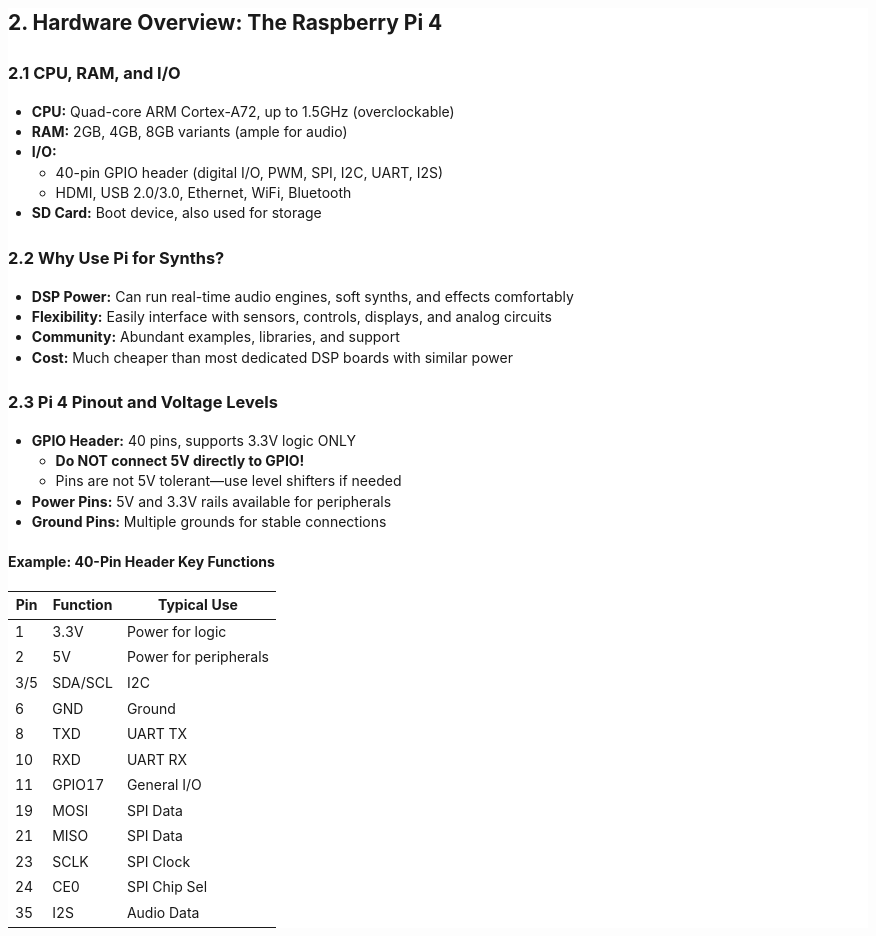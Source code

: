 ## 2. Hardware Overview: The Raspberry Pi 4

### 2.1 CPU, RAM, and I/O

- **CPU:** Quad-core ARM Cortex-A72, up to 1.5GHz (overclockable)
- **RAM:** 2GB, 4GB, 8GB variants (ample for audio)
- **I/O:** 
  - 40-pin GPIO header (digital I/O, PWM, SPI, I2C, UART, I2S)
  - HDMI, USB 2.0/3.0, Ethernet, WiFi, Bluetooth
- **SD Card:** Boot device, also used for storage

### 2.2 Why Use Pi for Synths?

- **DSP Power:** Can run real-time audio engines, soft synths, and effects comfortably
- **Flexibility:** Easily interface with sensors, controls, displays, and analog circuits
- **Community:** Abundant examples, libraries, and support
- **Cost:** Much cheaper than most dedicated DSP boards with similar power

### 2.3 Pi 4 Pinout and Voltage Levels

- **GPIO Header:** 40 pins, supports 3.3V logic ONLY
    - **Do NOT connect 5V directly to GPIO!**
    - Pins are not 5V tolerant—use level shifters if needed
- **Power Pins:** 5V and 3.3V rails available for peripherals
- **Ground Pins:** Multiple grounds for stable connections

#### Example: 40-Pin Header Key Functions

| Pin | Function | Typical Use |
|-----|----------|-------------|
| 1   | 3.3V     | Power for logic |
| 2   | 5V       | Power for peripherals |
| 3/5 | SDA/SCL  | I2C         |
| 6   | GND      | Ground      |
| 8   | TXD      | UART TX     |
| 10  | RXD      | UART RX     |
| 11  | GPIO17   | General I/O |
| 19  | MOSI     | SPI Data    |
| 21  | MISO     | SPI Data    |
| 23  | SCLK     | SPI Clock   |
| 24  | CE0      | SPI Chip Sel|
| 35  | I2S      | Audio Data  |
